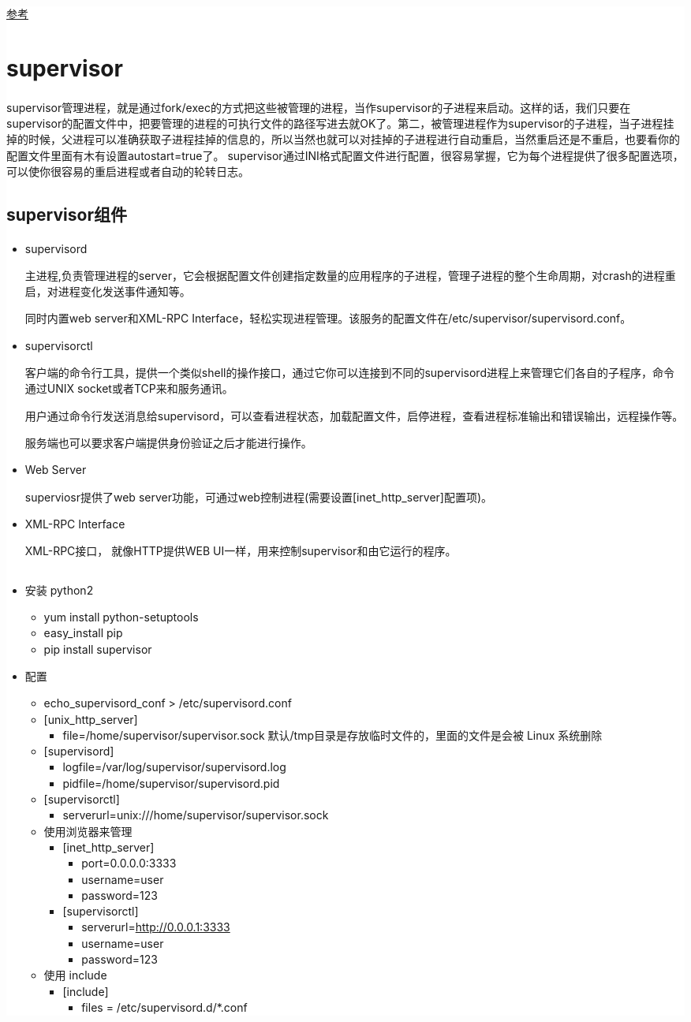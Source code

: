 [参考](http://www.restran.net/2015/10/04/supervisord-tutorial/)

#   supervisor
supervisor管理进程，就是通过fork/exec的方式把这些被管理的进程，当作supervisor的子进程来启动。这样的话，我们只要在supervisor的配置文件中，把要管理的进程的可执行文件的路径写进去就OK了。第二，被管理进程作为supervisor的子进程，当子进程挂掉的时候，父进程可以准确获取子进程挂掉的信息的，所以当然也就可以对挂掉的子进程进行自动重启，当然重启还是不重启，也要看你的配置文件里面有木有设置autostart=true了。
supervisor通过INI格式配置文件进行配置，很容易掌握，它为每个进程提供了很多配置选项，可以使你很容易的重启进程或者自动的轮转日志。

##  supervisor组件
+   supervisord

    主进程,负责管理进程的server，它会根据配置文件创建指定数量的应用程序的子进程，管理子进程的整个生命周期，对crash的进程重启，对进程变化发送事件通知等。
    
    同时内置web server和XML-RPC Interface，轻松实现进程管理。该服务的配置文件在/etc/supervisor/supervisord.conf。

+   supervisorctl

    客户端的命令行工具，提供一个类似shell的操作接口，通过它你可以连接到不同的supervisord进程上来管理它们各自的子程序，命令通过UNIX socket或者TCP来和服务通讯。
    
    用户通过命令行发送消息给supervisord，可以查看进程状态，加载配置文件，启停进程，查看进程标准输出和错误输出，远程操作等。
    
    服务端也可以要求客户端提供身份验证之后才能进行操作。

+   Web Server

    superviosr提供了web server功能，可通过web控制进程(需要设置[inet_http_server]配置项)。

+   XML-RPC Interface

    XML-RPC接口， 就像HTTP提供WEB UI一样，用来控制supervisor和由它运行的程序。
    
##  

+   安装 python2
    +   yum install python-setuptools
    +   easy_install pip
    +   pip install supervisor
    
+   配置
    +   echo_supervisord_conf > /etc/supervisord.conf
    +   [unix_http_server]
        +   file=/home/supervisor/supervisor.sock  默认/tmp目录是存放临时文件的，里面的文件是会被 Linux 系统删除
    +   [supervisord]
        +   logfile=/var/log/supervisor/supervisord.log 
        +   pidfile=/home/supervisor/supervisord.pid 
    +   [supervisorctl]
        +   serverurl=unix:///home/supervisor/supervisor.sock 
    +   使用浏览器来管理
        +   [inet_http_server]
            +   port=0.0.0.0:3333
            +   username=user
            +   password=123
        +   [supervisorctl]
            +   serverurl=http://0.0.0.1:3333
            +   username=user
            +   password=123
    +   使用 include
        +   [include]
            +   files = /etc/supervisord.d/*.conf
